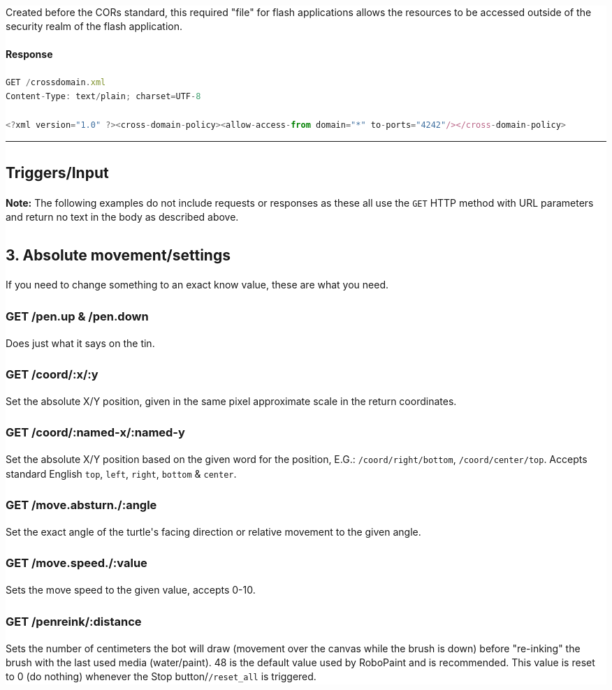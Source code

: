 Created before the CORs standard, this required "file" for flash applications
allows the resources to be accessed outside of the security realm of the flash
application.

#### Response

```javascript
GET /crossdomain.xml
Content-Type: text/plain; charset=UTF-8

<?xml version="1.0" ?><cross-domain-policy><allow-access-from domain="*" to-ports="4242"/></cross-domain-policy>
```

---

## Triggers/Input

**Note:** The following examples do not include requests or responses as these
all use the `GET` HTTP method with URL parameters and return no text in the body
as described above.

## 3. Absolute movement/settings

If you need to change something to an exact know value, these are what you need.

### GET /pen.up & /pen.down

Does just what it says on the tin.

### GET /coord/:x/:y

Set the absolute X/Y position, given in the same pixel approximate scale in the
return coordinates.

### GET /coord/:named-x/:named-y

Set the absolute X/Y position based on the given word for the position, E.G.:
`/coord/right/bottom`, `/coord/center/top`. Accepts standard English `top`,
`left`, `right`, `bottom` & `center`.

### GET /move.absturn./:angle

Set the exact angle of the turtle's facing direction or relative movement to the
given angle.

### GET /move.speed./:value

Sets the move speed to the given value, accepts 0-10.

### GET /penreink/:distance

Sets the number of centimeters the bot will draw (movement over the canvas while
the brush is down) before "re-inking" the brush with the last used media
(water/paint). 48 is the default value used by RoboPaint and is recommended.
This value is reset to 0 (do nothing) whenever the Stop button/`/reset_all` is
triggered.
